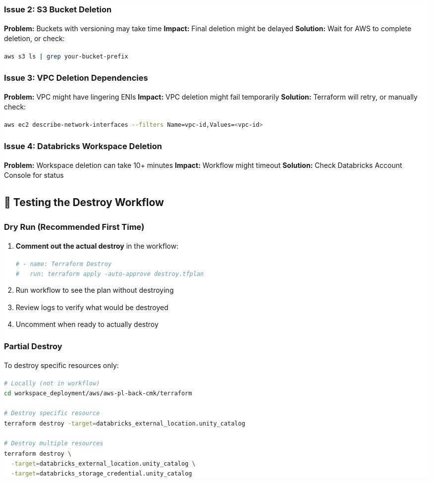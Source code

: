 ### Issue 2: S3 Bucket Deletion

**Problem:** Buckets with versioning may take time
**Impact:** Final deletion might be delayed
**Solution:** Wait for AWS to complete deletion, or check:
```bash
aws s3 ls | grep your-bucket-prefix
```

### Issue 3: VPC Deletion Dependencies

**Problem:** VPC might have lingering ENIs
**Impact:** VPC deletion might fail temporarily
**Solution:** Terraform will retry, or manually check:
```bash
aws ec2 describe-network-interfaces --filters Name=vpc-id,Values=<vpc-id>
```

### Issue 4: Databricks Workspace Deletion

**Problem:** Workspace deletion can take 10+ minutes
**Impact:** Workflow might timeout
**Solution:** Check Databricks Account Console for status

## 🧪 **Testing the Destroy Workflow**

### Dry Run (Recommended First Time)

1. **Comment out the actual destroy** in the workflow:
   ```yaml
   # - name: Terraform Destroy
   #   run: terraform apply -auto-approve destroy.tfplan
   ```

2. Run workflow to see the plan without destroying
3. Review logs to verify what would be destroyed
4. Uncomment when ready to actually destroy

### Partial Destroy

To destroy specific resources only:

```bash
# Locally (not in workflow)
cd workspace_deployment/aws/aws-pl-back-cmk/terraform

# Destroy specific resource
terraform destroy -target=databricks_external_location.unity_catalog

# Destroy multiple resources
terraform destroy \
  -target=databricks_external_location.unity_catalog \
  -target=databricks_storage_credential.unity_catalog
```
